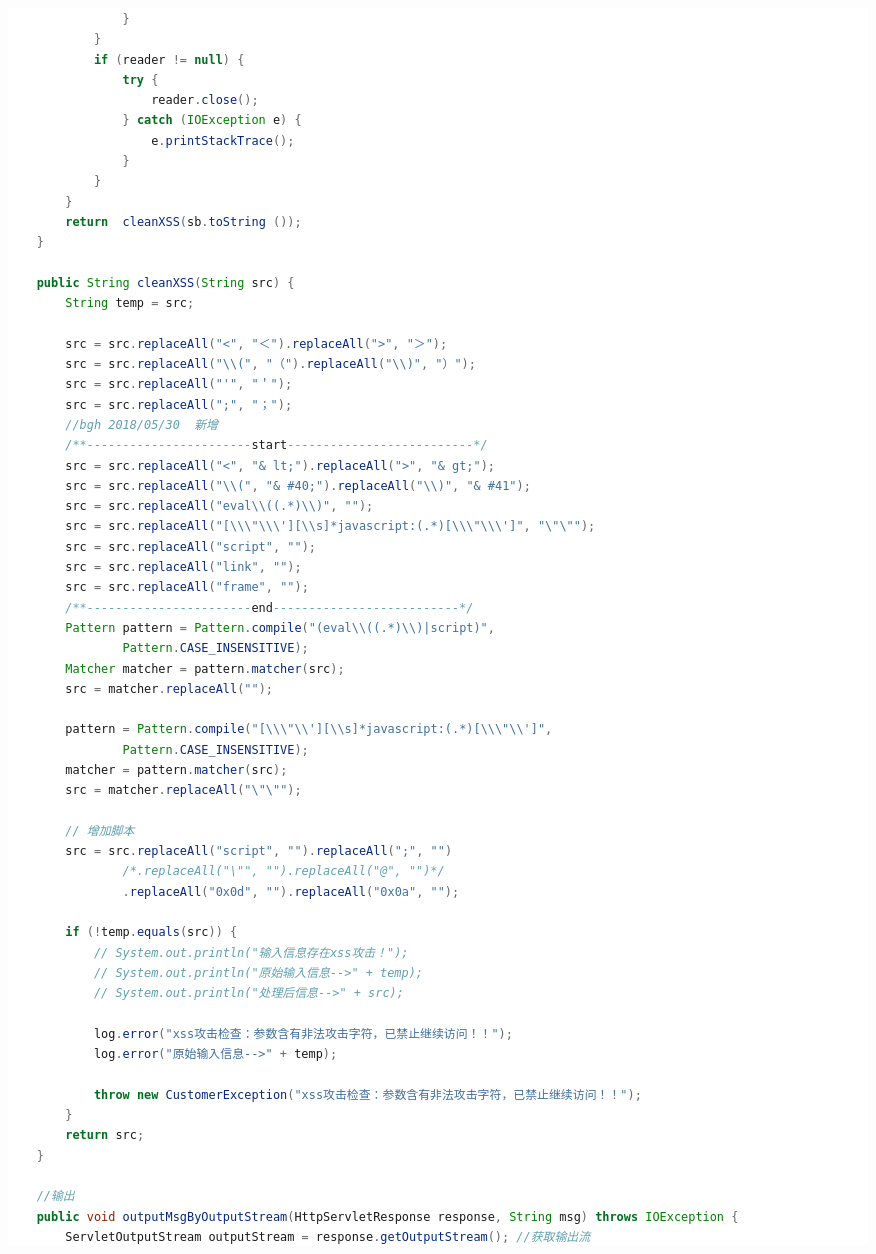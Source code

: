 ```java
                }
            }
            if (reader != null) {
                try {
                    reader.close();
                } catch (IOException e) {
                    e.printStackTrace();
                }
            }
        }
        return  cleanXSS(sb.toString ());
    }

    public String cleanXSS(String src) {
        String temp = src;

        src = src.replaceAll("<", "＜").replaceAll(">", "＞");
        src = src.replaceAll("\\(", "（").replaceAll("\\)", "）");
        src = src.replaceAll("'", "＇");
        src = src.replaceAll(";", "；");
        //bgh 2018/05/30  新增
        /**-----------------------start--------------------------*/
        src = src.replaceAll("<", "& lt;").replaceAll(">", "& gt;");
        src = src.replaceAll("\\(", "& #40;").replaceAll("\\)", "& #41");
        src = src.replaceAll("eval\\((.*)\\)", "");
        src = src.replaceAll("[\\\"\\\'][\\s]*javascript:(.*)[\\\"\\\']", "\"\"");
        src = src.replaceAll("script", "");
        src = src.replaceAll("link", "");
        src = src.replaceAll("frame", "");
        /**-----------------------end--------------------------*/
        Pattern pattern = Pattern.compile("(eval\\((.*)\\)|script)",
                Pattern.CASE_INSENSITIVE);
        Matcher matcher = pattern.matcher(src);
        src = matcher.replaceAll("");

        pattern = Pattern.compile("[\\\"\\'][\\s]*javascript:(.*)[\\\"\\']",
                Pattern.CASE_INSENSITIVE);
        matcher = pattern.matcher(src);
        src = matcher.replaceAll("\"\"");

        // 增加脚本
        src = src.replaceAll("script", "").replaceAll(";", "")
                /*.replaceAll("\"", "").replaceAll("@", "")*/
                .replaceAll("0x0d", "").replaceAll("0x0a", "");

        if (!temp.equals(src)) {
            // System.out.println("输入信息存在xss攻击！");
            // System.out.println("原始输入信息-->" + temp);
            // System.out.println("处理后信息-->" + src);

            log.error("xss攻击检查：参数含有非法攻击字符，已禁止继续访问！！");
            log.error("原始输入信息-->" + temp);

            throw new CustomerException("xss攻击检查：参数含有非法攻击字符，已禁止继续访问！！");
        }
        return src;
    }

    //输出
    public void outputMsgByOutputStream(HttpServletResponse response, String msg) throws IOException {
        ServletOutputStream outputStream = response.getOutputStream(); //获取输出流
```